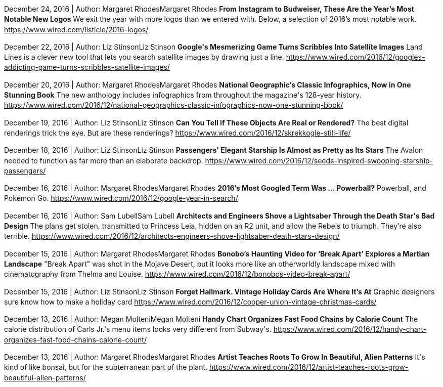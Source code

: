 December 24, 2016 | Author: Margaret RhodesMargaret Rhodes
**From Instagram to Budweiser, These Are the Year’s Most Notable New Logos**
We exit the year with more logos than we entered with. Below, a selection of 2016’s most notable work.
https://www.wired.com/listicle/2016-logos/

December 22, 2016 | Author: Liz StinsonLiz Stinson
**Google's Mesmerizing Game Turns Scribbles Into Satellite Images**
Land Lines is a clever new tool that lets you search satellite images by drawing just a line.
https://www.wired.com/2016/12/googles-addicting-game-turns-scribbles-satellite-images/

December 20, 2016 | Author: Margaret RhodesMargaret Rhodes
**National Geographic’s Classic Infographics, Now in One Stunning Book**
The new anthology includes infographics from throughout the magazine's 128-year history.
https://www.wired.com/2016/12/national-geographics-classic-infographics-now-one-stunning-book/

December 19, 2016 | Author: Liz StinsonLiz Stinson
**Can You Tell if These Objects Are Real or Rendered?**
The best digital renderings trick the eye. But are these renderings?
https://www.wired.com/2016/12/skrekkogle-still-life/

December 18, 2016 | Author: Liz StinsonLiz Stinson
**Passengers' Elegant Starship Is Almost as Pretty as Its Stars**
The Avalon needed to function as far more than an elaborate backdrop.
https://www.wired.com/2016/12/seeds-inspired-swooping-starship-passengers/

December 16, 2016 | Author: Margaret RhodesMargaret Rhodes
**2016’s Most Googled Term Was … Powerball?**
Powerball, and Pokémon Go.
https://www.wired.com/2016/12/google-year-in-search/

December 16, 2016 | Author: Sam LubellSam Lubell
**Architects and Engineers Shove a Lightsaber Through the Death Star's Bad Design**
The plans get stolen, transmitted to Princess Leia, hidden on an R2 unit, and allow the Rebels to triumph. They’re also terrible.
https://www.wired.com/2016/12/architects-engineers-shove-lightsaber-death-stars-design/

December 15, 2016 | Author: Margaret RhodesMargaret Rhodes
**Bonobo’s Haunting Video for ‘Break Apart’ Explores a Martian Landscape**
"Break Apart" was shot in the Mojave Desert, but it looks more like an otherworldly landscape mixed with cinematography from Thelma and Louise.
https://www.wired.com/2016/12/bonobos-video-break-apart/

December 15, 2016 | Author: Liz StinsonLiz Stinson
**Forget Hallmark. Vintage Holiday Cards Are Where It’s At**
Graphic designers sure know how to make a holiday card
https://www.wired.com/2016/12/cooper-union-vintage-christmas-cards/

December 13, 2016 | Author: Megan MolteniMegan Molteni
**Handy Chart Organizes Fast Food Chains by Calorie Count**
The calorie distribution of Carls Jr.'s menu items looks very different from Subway's.
https://www.wired.com/2016/12/handy-chart-organizes-fast-food-chains-calorie-count/

December 13, 2016 | Author: Margaret RhodesMargaret Rhodes
**Artist Teaches Roots To Grow In Beautiful, Alien Patterns**
It's kind of like bonsai, but for the subterranean part of the plant.
https://www.wired.com/2016/12/artist-teaches-roots-grow-beautiful-alien-patterns/
